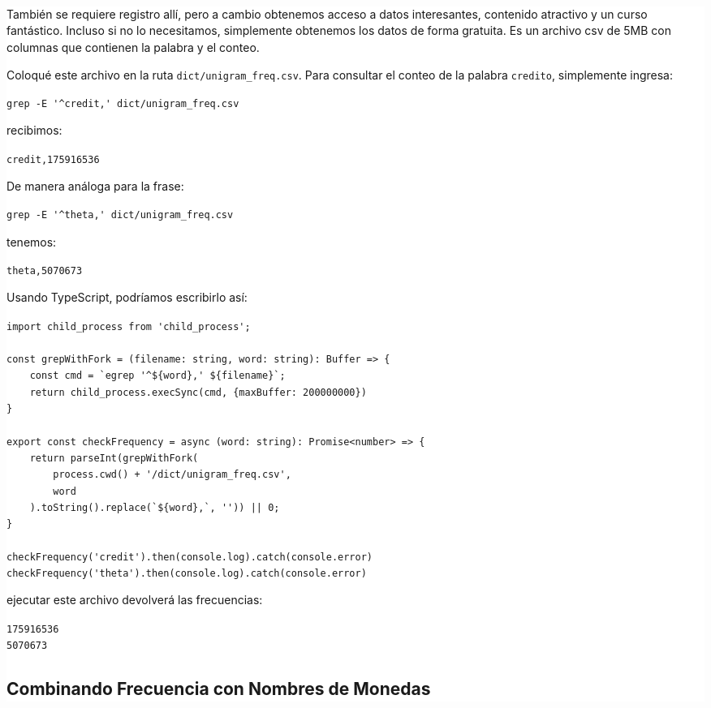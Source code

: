 También se requiere registro allí, pero a cambio obtenemos acceso a datos interesantes, contenido atractivo y un curso fantástico. Incluso si no lo necesitamos, simplemente obtenemos los datos de forma gratuita. Es un archivo csv de 5MB con columnas que contienen la palabra y el conteo.

Coloqué este archivo en la ruta `dict/unigram_freq.csv`. Para consultar el conteo de la palabra `credito`, simplemente ingresa:

```
grep -E '^credit,' dict/unigram_freq.csv
```

recibimos:

```
credit,175916536
```

De manera análoga para la frase:

```
grep -E '^theta,' dict/unigram_freq.csv
```

tenemos:

```
theta,5070673
```

Usando TypeScript, podríamos escribirlo así:

```
import child_process from 'child_process';

const grepWithFork = (filename: string, word: string): Buffer => {
    const cmd = `egrep '^${word},' ${filename}`;
    return child_process.execSync(cmd, {maxBuffer: 200000000})
}

export const checkFrequency = async (word: string): Promise<number> => {
    return parseInt(grepWithFork(
        process.cwd() + '/dict/unigram_freq.csv',
        word
    ).toString().replace(`${word},`, '')) || 0;
}

checkFrequency('credit').then(console.log).catch(console.error)
checkFrequency('theta').then(console.log).catch(console.error)
```

ejecutar este archivo devolverá las frecuencias:

```
175916536
5070673
```

## Combinando Frecuencia con Nombres de Monedas
